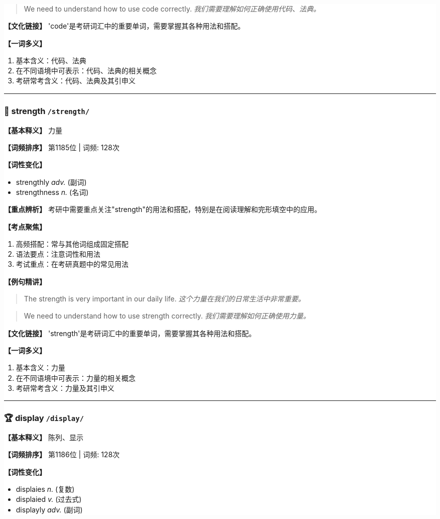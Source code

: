> We need to understand how to use code correctly.
> *我们需要理解如何正确使用代码、法典。*

**【文化链接】**
'code'是考研词汇中的重要单词，需要掌握其各种用法和搭配。

**【一词多义】**
1. 基本含义：代码、法典
2. 在不同语境中可表示：代码、法典的相关概念
3. 考研常考含义：代码、法典及其引申义

---
### 🎯 strength `/strength/`

**【基本释义】** 力量

**【词频排序】** 第1185位 | 词频: 128次

**【词性变化】**
- strengthly *adv.* (副词)
- strengthness *n.* (名词)

**【重点辨析】**
考研中需要重点关注"strength"的用法和搭配，特别是在阅读理解和完形填空中的应用。

**【考点聚焦】**
1. 高频搭配：常与其他词组成固定搭配
2. 语法要点：注意词性和用法
3. 考试重点：在考研真题中的常见用法

**【例句精讲】**
> The strength is very important in our daily life.
> *这个力量在我们的日常生活中非常重要。*

> We need to understand how to use strength correctly.
> *我们需要理解如何正确使用力量。*

**【文化链接】**
'strength'是考研词汇中的重要单词，需要掌握其各种用法和搭配。

**【一词多义】**
1. 基本含义：力量
2. 在不同语境中可表示：力量的相关概念
3. 考研常考含义：力量及其引申义

---
### 🏆 display `/display/`

**【基本释义】** 陈列、显示

**【词频排序】** 第1186位 | 词频: 128次

**【词性变化】**
- displaies *n.* (复数)
- displaied *v.* (过去式)
- displayly *adv.* (副词)
